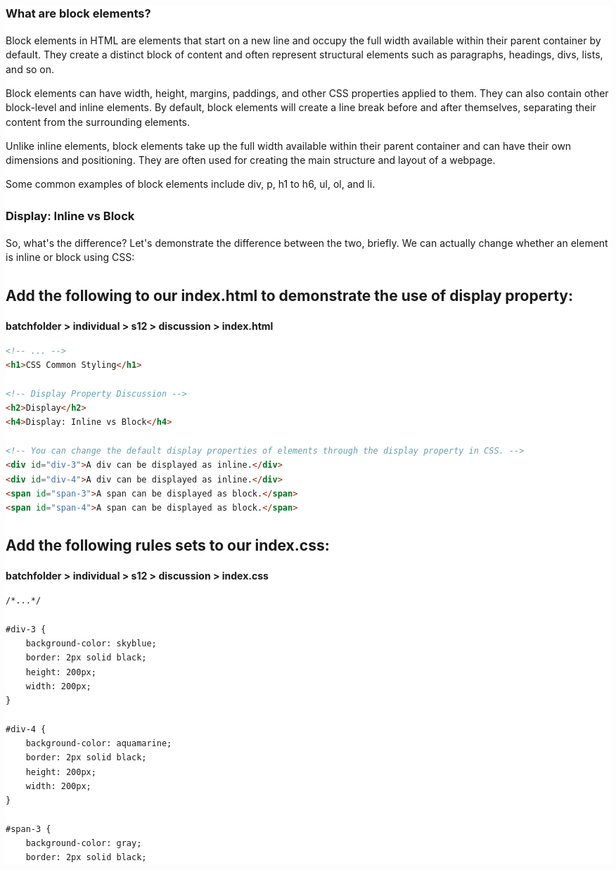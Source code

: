 ### What are block elements?

Block elements in HTML are elements that start on a new line and occupy the full width available within their parent container by default. They create a distinct block of content and often represent structural elements such as paragraphs, headings, divs, lists, and so on.

Block elements can have width, height, margins, paddings, and other CSS properties applied to them. They can also contain other block-level and inline elements. By default, block elements will create a line break before and after themselves, separating their content from the surrounding elements.

Unlike inline elements, block elements take up the full width available within their parent container and can have their own dimensions and positioning. They are often used for creating the main structure and layout of a webpage.

Some common examples of block elements include div, p, h1 to h6, ul, ol, and li. 

### Display: Inline vs Block

So, what's the difference? Let's demonstrate the difference between the two, briefly. We can actually change whether an element is inline or block using CSS:

## Add the following to our **index.html** to demonstrate the use of **display** property:

**batchfolder > individual > s12 > discussion > index.html**

```html
<!-- ... -->
<h1>CSS Common Styling</h1>

<!-- Display Property Discussion -->
<h2>Display</h2>
<h4>Display: Inline vs Block</h4>

<!-- You can change the default display properties of elements through the display property in CSS. -->
<div id="div-3">A div can be displayed as inline.</div>
<div id="div-4">A div can be displayed as inline.</div>
<span id="span-3">A span can be displayed as block.</span>
<span id="span-4">A span can be displayed as block.</span>
```

## Add the following rules sets to our **index.css**:

**batchfolder > individual > s12 > discussion > index.css**

```html
/*...*/

#div-3 {
    background-color: skyblue;
    border: 2px solid black;
    height: 200px;
    width: 200px;
}

#div-4 {
    background-color: aquamarine;
    border: 2px solid black;
    height: 200px;
    width: 200px;
}

#span-3 {
    background-color: gray;
    border: 2px solid black;
```
